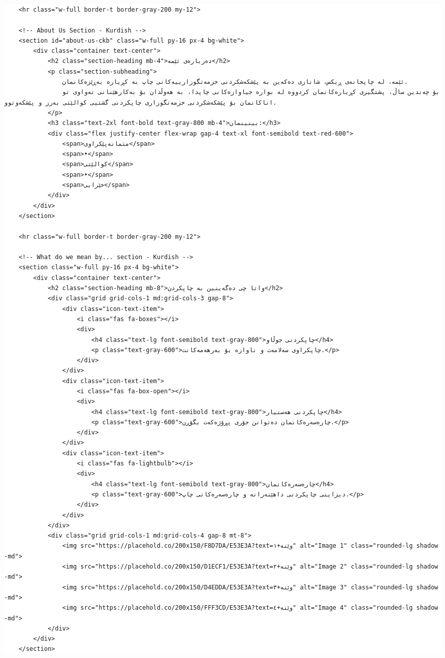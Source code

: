         <hr class="w-full border-t border-gray-200 my-12">

        <!-- About Us Section - Kurdish -->
        <section id="about-us-ckb" class="w-full py-16 px-4 bg-white">
            <div class="container text-center">
                <h2 class="section-heading mb-4">دەربارەی ئێمە</h2>
                <p class="section-subheading">
                    ئێمە، لە چاپخانەی ڕیکس، شانازی دەکەین بە پێشکەشکردنی خزمەتگوزارییەکانی چاپ بە کڕیارە بەڕێزەکانمان. 
                    بۆ چەندین ساڵ، پشتگیری کڕیارەکانمان کردووە لە بوارە جیاوازەکانی چاپدا، بە هەوڵدان بۆ بەکارهێنانی تەواوی تواناکانمان بۆ پێشکەشکردنی خزمەتگوزاری چاپکردنی گشتیی کوالێتی بەرز و پێشکەوتوو.
                </p>
                <h3 class="text-2xl font-bold text-gray-800 mb-4">بینینمان:</h3>
                <div class="flex justify-center flex-wrap gap-4 text-xl font-semibold text-red-600">
                    <span>متمانەپێکراوی</span>
                    <span>•</span>
                    <span>کوالێتی</span>
                    <span>•</span>
                    <span>خێرایی</span>
                </div>
            </div>
        </section>

        <hr class="w-full border-t border-gray-200 my-12">

        <!-- What do we mean by... section - Kurdish -->
        <section class="w-full py-16 px-4 bg-white">
            <div class="container text-center">
                <h2 class="section-heading mb-8">واتا چی دەگەینین بە چاپکردن</h2>
                <div class="grid grid-cols-1 md:grid-cols-3 gap-8">
                    <div class="icon-text-item">
                        <i class="fas fa-boxes"></i>
                        <div>
                            <h4 class="text-lg font-semibold text-gray-800">چاپکردنی جوڵاو</h4>
                            <p class="text-gray-600">چاپکراوی سەلامەت و ناوازە بۆ بەرهەمەکانت.</p>
                        </div>
                    </div>
                    <div class="icon-text-item">
                        <i class="fas fa-box-open"></i>
                        <div>
                            <h4 class="text-lg font-semibold text-gray-800">چاپکردنی هەستیار</h4>
                            <p class="text-gray-600">چارەسەرەکانمان دەتوانن جۆری پڕۆژەکەت بگۆڕن.</p>
                        </div>
                    </div>
                    <div class="icon-text-item">
                        <i class="fas fa-lightbulb"></i>
                        <div>
                            <h4 class="text-lg font-semibold text-gray-800">چارەسەرەکانمان</h4>
                            <p class="text-gray-600">دیزاینی چاپکردنی داهێنەرانە و چارەسەرەکانی چاپ.</p>
                        </div>
                    </div>
                </div>
                <div class="grid grid-cols-1 md:grid-cols-4 gap-8 mt-8">
                    <img src="https://placehold.co/200x150/F8D7DA/E53E3A?text=وێنە+۱" alt="Image 1" class="rounded-lg shadow-md">
                    <img src="https://placehold.co/200x150/D1ECF1/E53E3A?text=وێنە+۲" alt="Image 2" class="rounded-lg shadow-md">
                    <img src="https://placehold.co/200x150/D4EDDA/E53E3A?text=وێنە+۳" alt="Image 3" class="rounded-lg shadow-md">
                    <img src="https://placehold.co/200x150/FFF3CD/E53E3A?text=وێنە+٤" alt="Image 4" class="rounded-lg shadow-md">
                </div>
            </div>
        </section>
